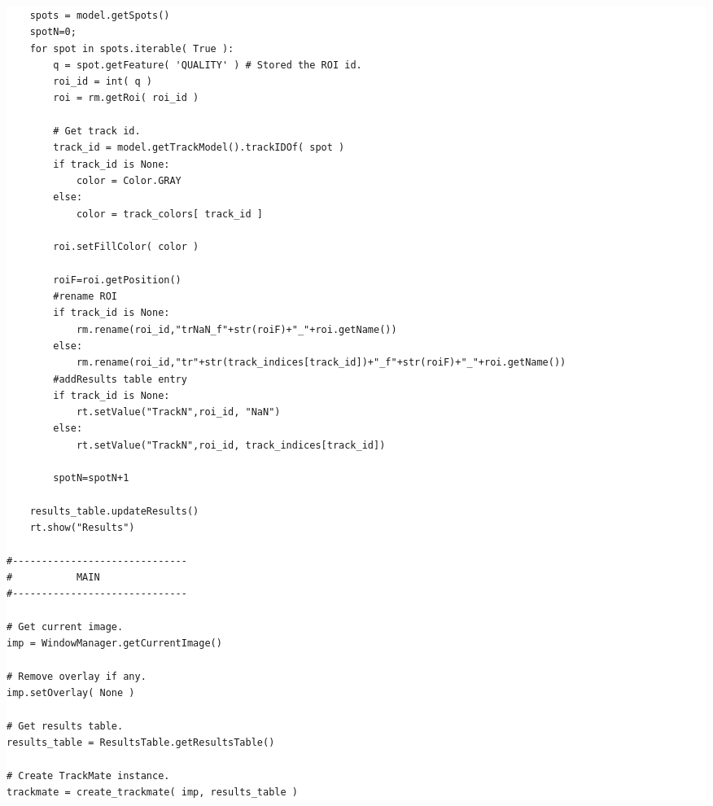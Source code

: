
        spots = model.getSpots()
        spotN=0;
        for spot in spots.iterable( True ):
            q = spot.getFeature( 'QUALITY' ) # Stored the ROI id.
            roi_id = int( q )
            roi = rm.getRoi( roi_id )

            # Get track id.
            track_id = model.getTrackModel().trackIDOf( spot )
            if track_id is None:
                color = Color.GRAY
            else:
                color = track_colors[ track_id ]

            roi.setFillColor( color )

            roiF=roi.getPosition()
            #rename ROI
            if track_id is None:
                rm.rename(roi_id,"trNaN_f"+str(roiF)+"_"+roi.getName())
            else:
                rm.rename(roi_id,"tr"+str(track_indices[track_id])+"_f"+str(roiF)+"_"+roi.getName())
            #addResults table entry
            if track_id is None:
                rt.setValue("TrackN",roi_id, "NaN")
            else:
                rt.setValue("TrackN",roi_id, track_indices[track_id])

            spotN=spotN+1

        results_table.updateResults()
        rt.show("Results")

    #------------------------------
    #           MAIN
    #------------------------------

    # Get current image.
    imp = WindowManager.getCurrentImage()

    # Remove overlay if any.
    imp.setOverlay( None )

    # Get results table.
    results_table = ResultsTable.getResultsTable()

    # Create TrackMate instance.
    trackmate = create_trackmate( imp, results_table )
